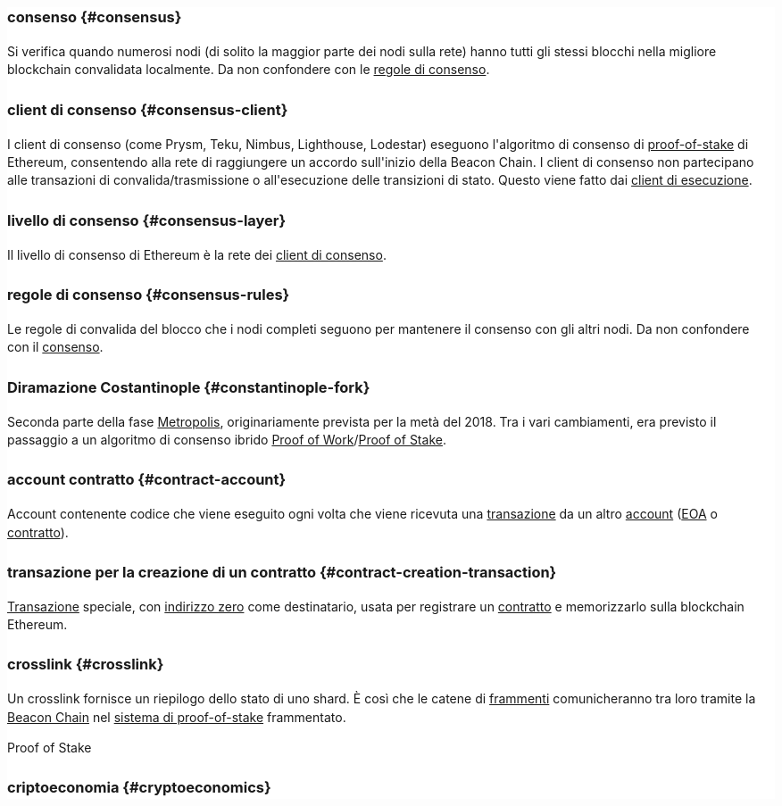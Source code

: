 ### consenso {#consensus}

Si verifica quando numerosi nodi (di solito la maggior parte dei nodi sulla rete) hanno tutti gli stessi blocchi nella migliore blockchain convalidata localmente. Da non confondere con le [regole di consenso](#consensus-rules).

### client di consenso {#consensus-client}

I client di consenso (come Prysm, Teku, Nimbus, Lighthouse, Lodestar) eseguono l'algoritmo di consenso di [proof-of-stake](#pos) di Ethereum, consentendo alla rete di raggiungere un accordo sull'inizio della Beacon Chain. I client di consenso non partecipano alle transazioni di convalida/trasmissione o all'esecuzione delle transizioni di stato. Questo viene fatto dai [client di esecuzione](#execution-client).

### livello di consenso {#consensus-layer}

Il livello di consenso di Ethereum è la rete dei [client di consenso](#consensus-client).

### regole di consenso {#consensus-rules}

Le regole di convalida del blocco che i nodi completi seguono per mantenere il consenso con gli altri nodi. Da non confondere con il [consenso](#consensus).

### Diramazione Costantinople {#constantinople-fork}

Seconda parte della fase [Metropolis](#metropolis), originariamente prevista per la metà del 2018. Tra i vari cambiamenti, era previsto il passaggio a un algoritmo di consenso ibrido [Proof of Work](#pow)/[Proof of Stake](#pos).

### account contratto {#contract-account}

Account contenente codice che viene eseguito ogni volta che viene ricevuta una [transazione](#transaction) da un altro [account](#account) ([EOA](#eoa) o [contratto](#contract-account)).

### transazione per la creazione di un contratto {#contract-creation-transaction}

[Transazione](#transaction) speciale, con [indirizzo zero](#zero-address) come destinatario, usata per registrare un [contratto](#contract-account) e memorizzarlo sulla blockchain Ethereum.

### crosslink {#crosslink}

Un crosslink fornisce un riepilogo dello stato di uno shard. È così che le catene di [frammenti](#shard) comunicheranno tra loro tramite la [Beacon Chain](#beacon-chain) nel [sistema di proof-of-stake](#proof-of-stake) frammentato.

<DocLink to="/developers/docs/consensus-mechanisms/pos/#how-does-validation-work">
  Proof of Stake
</DocLink>

<Divider />

### criptoeconomia {#cryptoeconomics}
